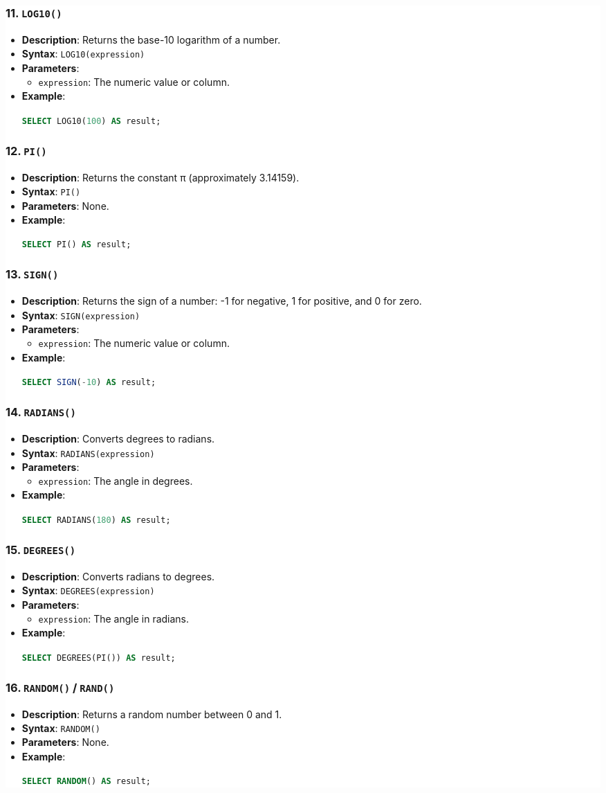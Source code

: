 ### 11. `LOG10()`
- **Description**: Returns the base-10 logarithm of a number.
- **Syntax**: `LOG10(expression)`
- **Parameters**:
  - `expression`: The numeric value or column.
- **Example**:
  ```sql
  SELECT LOG10(100) AS result;
  ```

### 12. `PI()`
- **Description**: Returns the constant π (approximately 3.14159).
- **Syntax**: `PI()`
- **Parameters**: None.
- **Example**:
  ```sql
  SELECT PI() AS result;
  ```

### 13. `SIGN()`
- **Description**: Returns the sign of a number: -1 for negative, 1 for positive, and 0 for zero.
- **Syntax**: `SIGN(expression)`
- **Parameters**:
  - `expression`: The numeric value or column.
- **Example**:
  ```sql
  SELECT SIGN(-10) AS result;
  ```

### 14. `RADIANS()`
- **Description**: Converts degrees to radians.
- **Syntax**: `RADIANS(expression)`
- **Parameters**:
  - `expression`: The angle in degrees.
- **Example**:
  ```sql
  SELECT RADIANS(180) AS result;
  ```

### 15. `DEGREES()`
- **Description**: Converts radians to degrees.
- **Syntax**: `DEGREES(expression)`
- **Parameters**:
  - `expression`: The angle in radians.
- **Example**:
  ```sql
  SELECT DEGREES(PI()) AS result;
  ```

### 16. `RANDOM()` / `RAND()`
- **Description**: Returns a random number between 0 and 1.
- **Syntax**: `RANDOM()`
- **Parameters**: None.
- **Example**:
  ```sql
  SELECT RANDOM() AS result;
  ```
